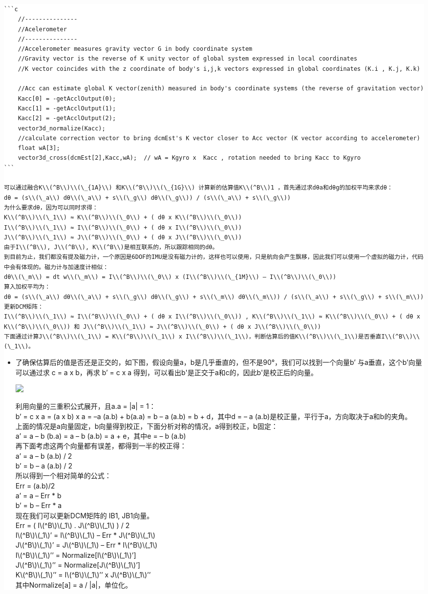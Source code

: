 	```c
		//---------------
		//Acelerometer
		//---------------
		//Accelerometer measures gravity vector G in body coordinate system
		//Gravity vector is the reverse of K unity vector of global system expressed in local coordinates
		//K vector coincides with the z coordinate of body's i,j,k vectors expressed in global coordinates (K.i , K.j, K.k)
			
		//Acc can estimate global K vector(zenith) measured in body's coordinate systems (the reverse of gravitation vector)
		Kacc[0] = -getAcclOutput(0);	
		Kacc[1] = -getAcclOutput(1);
		Kacc[2] = -getAcclOutput(2);
		vector3d_normalize(Kacc);
		//calculate correction vector to bring dcmEst's K vector closer to Acc vector (K vector according to accelerometer)
		float wA[3]; 
		vector3d_cross(dcmEst[2],Kacc,wA);	// wA = Kgyro x	 Kacc , rotation needed to bring Kacc to Kgyro
	```

	可以通过融合K\\(^B\\)\\(\_{1A}\\) 和K\\(^B\\)\\(\_{1G}\\) 计算新的估算值K\\(^B\\)1 ，首先通过求dθa和dθg的加权平均来求dθ：   
	dθ = (s\\(\_a\\) dθ\\(\_a\\) + s\\(\_g\\) dθ\\(\_g\\)) / (s\\(\_a\\) + s\\(\_g\\)­)   
	为什么要求dθ，因为可以同时求得：   
	K\\(^B\\)\\(\_1\\) ≈ K\\(^B\\)\\(\_0\\) + ( dθ x K\\(^B\\)\\(\_0\\))   
	I\\(^B\\)\\(\_1\\) ≈ I\\(^B\\)\\(\_0\\) + ( dθ x I\\(^B\\)\\(\_0\\))   
	J\\(^B\\)\\(\_1\\) ≈ J\\(^B\\)\\(\_0\\) + ( dθ x J\\(^B\\)\\(\_0\\))   
	由于I\\(^B\\), J\\(^B\\), K\\(^B\\)是相互联系的，所以跟踪相同的dθ。   
	到目前为止，我们都没有提及磁力计，一个原因是6DOF的IMU是没有磁力计的，这样也可以使用，只是航向会产生飘移，因此我们可以使用一个虚拟的磁力计，代码中会有体现的。磁力计与加速度计相似：   
	dθ\\(\_m\\) ­= dt w\\(\_m\\) = I\\(^B\\)\\(\_0\\) x (I\\(^B\\)\\(\_{1M}­\\) – I\\(^B\\)\\(\_0\\))   
	算入加权平均为：   
	dθ = (s\\(\_a\\) dθ\\(\_a\\) + s\\(\_g\\) dθ\\(\_g\\) + s\\(\_m\\) dθ\\(\_m\\)) / (s\\(\_a\\) + s\\(\_g\\) +­ s\\(\_m\\))   
	更新DCM矩阵：   
	I\\(^B\\)\\(\_1\\) ≈ I\\(^B\\)\\(\_0\\) + ( dθ x I\\(^B\\)\\(\_0\\)) , K\\(^B\\)\\(\_1\\) ≈ K\\(^B\\)\\(\_0\\) + ( dθ x K\\(^B\\)\\(\_0\\)) 和 J\\(^B\\)\\(\_1\\) ≈ J\\(^B\\)\\(\_0\\) + ( dθ x J\\(^B\\)\\(\_0\\))   
	下面通过计算J\\(^B\\)\\(\_1\\) = K\\(^B\\)\\(\_1\\) x I\\(^B\\)\\(\_1\\)，判断估算后的值K\\(^B\\)\\(\_1\\)是否垂直I\\(^B\\)\\(\_1\\)。
- 了确保估算后的值是否还是正交的，如下图，假设向量a，b是几乎垂直的，但不是90°，我们可以找到一个向量b’ 与a垂直，这个b’向量可以通过求 c = a x b，再求 b’ = c x a 得到，可以看出b'是正交于a和c的，因此b'是校正后的向量。

	<img src="http://www.starlino.com/wp-content/uploads/2011/11/clip_image0224.jpg">

	利用向量的三重积公式展开，且a.a = |a| = 1：   
	b’ = c x a = (a x b) x a = –a (a.b) + b(a.a) = b – a (a.b) = b + d，其中d = – a (a.b)是校正量，平行于a，方向取决于a和b的夹角。   
	上面的情况是a向量固定，b向量得到校正，下面分析对称的情况，a得到校正，b固定：   
	a’ = a – b (b.a) = a – b (a.b) = a + e，其中e = – b (a.b)   
	再下面考虑这两个向量都有误差，都得到一半的校正得：   
	a’ = a – b (a.b) / 2    
	b’ = b – a (a.b) / 2   
	所以得到一个相对简单的公式：   
	Err = (a.b)/2   
	a’ = a – Err * b    
	b’ = b – Err * a   
	现在我们可以更新DCM矩阵的 IB1, JB1向量。   
	Err = ( I\\(^B\\)\\(\_1\\) . J\\(^B\\)\\(\_1\\) ) / 2   
	I\\(^B\\)\\(\_1\\)’ = I\\(^B\\)\\(\_1\\) – Err * J\\(^B\\)\\(\_1\\)    
	J\\(^B\\)\\(\_1\\)’ = J\\(^B\\)\\(\_1\\) – Err * I\\(^B\\)\\(\_1\\)    
	I\\(^B\\)\\(\_1\\)’’ = Normalize[I\\(^B\\)\\(\_1\\)’]   
	J\\(^B\\)\\(\_1\\)’’ = Normalize[J\\(^B\\)\\(\_1\\)’]   
	K\\(^B\\)\\(\_1\\)’’ = I\\(^B\\)\\(\_1\\)’’ x J\\(^B\\)\\(\_1\\)’’   
	其中Normalize[a] = a / |a|，单位化。   
